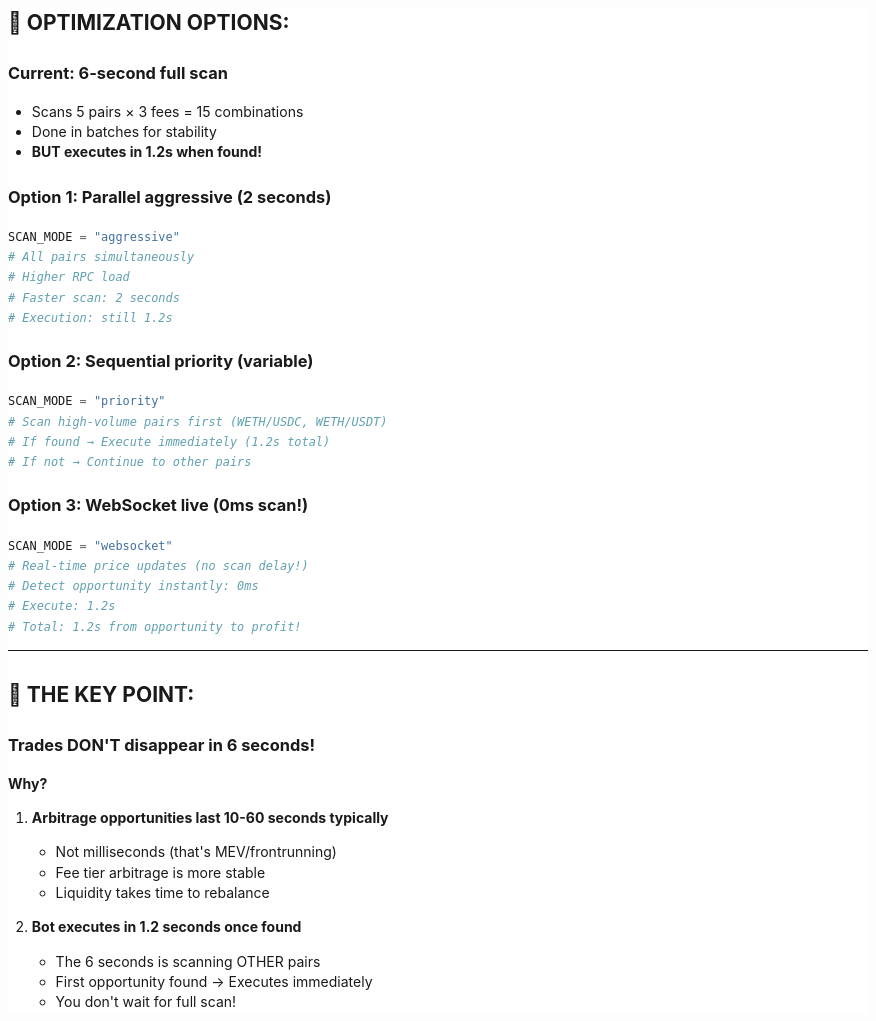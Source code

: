 
## 🚀 OPTIMIZATION OPTIONS:

### **Current: 6-second full scan**
- Scans 5 pairs × 3 fees = 15 combinations
- Done in batches for stability
- **BUT executes in 1.2s when found!**

### **Option 1: Parallel aggressive (2 seconds)**
```python
SCAN_MODE = "aggressive"
# All pairs simultaneously
# Higher RPC load
# Faster scan: 2 seconds
# Execution: still 1.2s
```

### **Option 2: Sequential priority (variable)**
```python
SCAN_MODE = "priority"
# Scan high-volume pairs first (WETH/USDC, WETH/USDT)
# If found → Execute immediately (1.2s total)
# If not → Continue to other pairs
```

### **Option 3: WebSocket live (0ms scan!)**
```python
SCAN_MODE = "websocket"
# Real-time price updates (no scan delay!)
# Detect opportunity instantly: 0ms
# Execute: 1.2s
# Total: 1.2s from opportunity to profit!
```

---

## 🎯 THE KEY POINT:

### **Trades DON'T disappear in 6 seconds!**

**Why?**

1. **Arbitrage opportunities last 10-60 seconds typically**
   - Not milliseconds (that's MEV/frontrunning)
   - Fee tier arbitrage is more stable
   - Liquidity takes time to rebalance

2. **Bot executes in 1.2 seconds once found**
   - The 6 seconds is scanning OTHER pairs
   - First opportunity found → Executes immediately
   - You don't wait for full scan!

